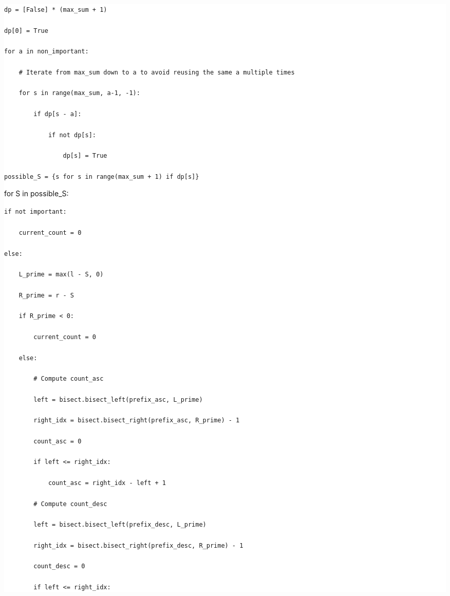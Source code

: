     dp = [False] * (max_sum + 1)

    dp[0] = True

    for a in non_important:

        # Iterate from max_sum down to a to avoid reusing the same a multiple times

        for s in range(max_sum, a-1, -1):

            if dp[s - a]:

                if not dp[s]:

                    dp[s] = True

    possible_S = {s for s in range(max_sum + 1) if dp[s]}

for S in possible_S:

    if not important:

        current_count = 0

    else:

        L_prime = max(l - S, 0)

        R_prime = r - S

        if R_prime < 0:

            current_count = 0

        else:

            # Compute count_asc

            left = bisect.bisect_left(prefix_asc, L_prime)

            right_idx = bisect.bisect_right(prefix_asc, R_prime) - 1

            count_asc = 0

            if left <= right_idx:

                count_asc = right_idx - left + 1

            # Compute count_desc

            left = bisect.bisect_left(prefix_desc, L_prime)

            right_idx = bisect.bisect_right(prefix_desc, R_prime) - 1

            count_desc = 0

            if left <= right_idx:
